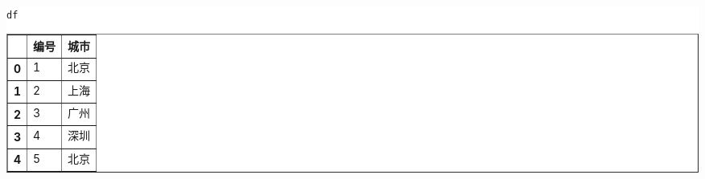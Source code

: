 

```python
df
```




<div>
<style scoped>
    .dataframe tbody tr th:only-of-type {
        vertical-align: middle;
    }


    .dataframe tbody tr th {
        vertical-align: top;
    }
    
    .dataframe thead th {
        text-align: right;
    }

</style>

<table border="1" class="dataframe">
  <thead>
    <tr style="text-align: right;">
      <th></th>
      <th>编号</th>
      <th>城市</th>
    </tr>
  </thead>
  <tbody>
    <tr>
      <th>0</th>
      <td>1</td>
      <td>北京</td>
    </tr>
    <tr>
      <th>1</th>
      <td>2</td>
      <td>上海</td>
    </tr>
    <tr>
      <th>2</th>
      <td>3</td>
      <td>广州</td>
    </tr>
    <tr>
      <th>3</th>
      <td>4</td>
      <td>深圳</td>
    </tr>
    <tr>
      <th>4</th>
      <td>5</td>
      <td>北京</td>
    </tr>
  </tbody>
</table>
